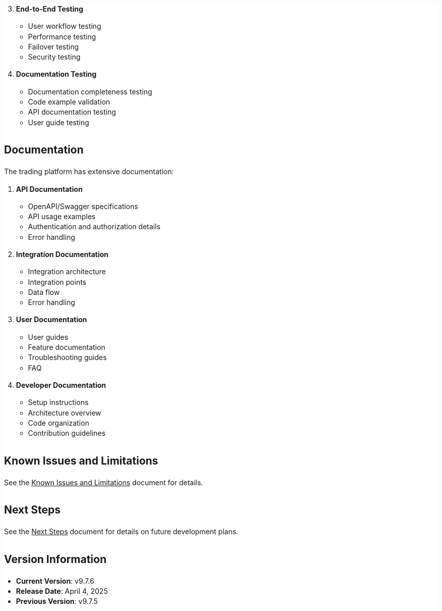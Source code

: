 3. **End-to-End Testing**
   - User workflow testing
   - Performance testing
   - Failover testing
   - Security testing

4. **Documentation Testing**
   - Documentation completeness testing
   - Code example validation
   - API documentation testing
   - User guide testing

## Documentation

The trading platform has extensive documentation:

1. **API Documentation**
   - OpenAPI/Swagger specifications
   - API usage examples
   - Authentication and authorization details
   - Error handling

2. **Integration Documentation**
   - Integration architecture
   - Integration points
   - Data flow
   - Error handling

3. **User Documentation**
   - User guides
   - Feature documentation
   - Troubleshooting guides
   - FAQ

4. **Developer Documentation**
   - Setup instructions
   - Architecture overview
   - Code organization
   - Contribution guidelines

## Known Issues and Limitations

See the [Known Issues and Limitations](integration_package/docs/known_issues.md) document for details.

## Next Steps

See the [Next Steps](integration_package/docs/next_steps.md) document for details on future development plans.

## Version Information

- **Current Version**: v9.7.6
- **Release Date**: April 4, 2025
- **Previous Version**: v9.7.5

